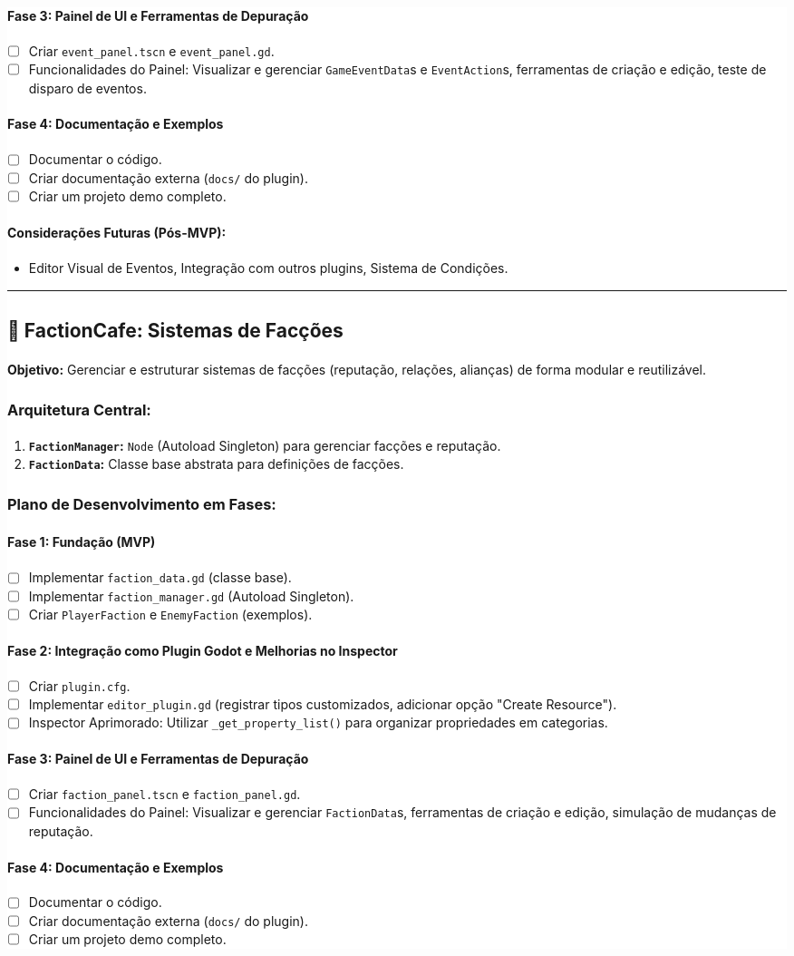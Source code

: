 #### Fase 3: Painel de UI e Ferramentas de Depuração

-   [ ] Criar `event_panel.tscn` e `event_panel.gd`.
-   [ ] Funcionalidades do Painel: Visualizar e gerenciar `GameEventData`s e `EventAction`s, ferramentas de criação e edição, teste de disparo de eventos.

#### Fase 4: Documentação e Exemplos

-   [ ] Documentar o código.
-   [ ] Criar documentação externa (`docs/` do plugin).
-   [ ] Criar um projeto demo completo.

#### Considerações Futuras (Pós-MVP):

-   Editor Visual de Eventos, Integração com outros plugins, Sistema de Condições.

---

## 🤝 FactionCafe: Sistemas de Facções

**Objetivo:** Gerenciar e estruturar sistemas de facções (reputação, relações, alianças) de forma modular e reutilizável.

### Arquitetura Central:

1.  **`FactionManager`:** `Node` (Autoload Singleton) para gerenciar facções e reputação.
2.  **`FactionData`:** Classe base abstrata para definições de facções.

### Plano de Desenvolvimento em Fases:

#### Fase 1: Fundação (MVP)

-   [ ] Implementar `faction_data.gd` (classe base).
-   [ ] Implementar `faction_manager.gd` (Autoload Singleton).
-   [ ] Criar `PlayerFaction` e `EnemyFaction` (exemplos).

#### Fase 2: Integração como Plugin Godot e Melhorias no Inspector

-   [ ] Criar `plugin.cfg`.
-   [ ] Implementar `editor_plugin.gd` (registrar tipos customizados, adicionar opção "Create Resource").
-   [ ] Inspector Aprimorado: Utilizar `_get_property_list()` para organizar propriedades em categorias.

#### Fase 3: Painel de UI e Ferramentas de Depuração

-   [ ] Criar `faction_panel.tscn` e `faction_panel.gd`.
-   [ ] Funcionalidades do Painel: Visualizar e gerenciar `FactionData`s, ferramentas de criação e edição, simulação de mudanças de reputação.

#### Fase 4: Documentação e Exemplos

-   [ ] Documentar o código.
-   [ ] Criar documentação externa (`docs/` do plugin).
-   [ ] Criar um projeto demo completo.
